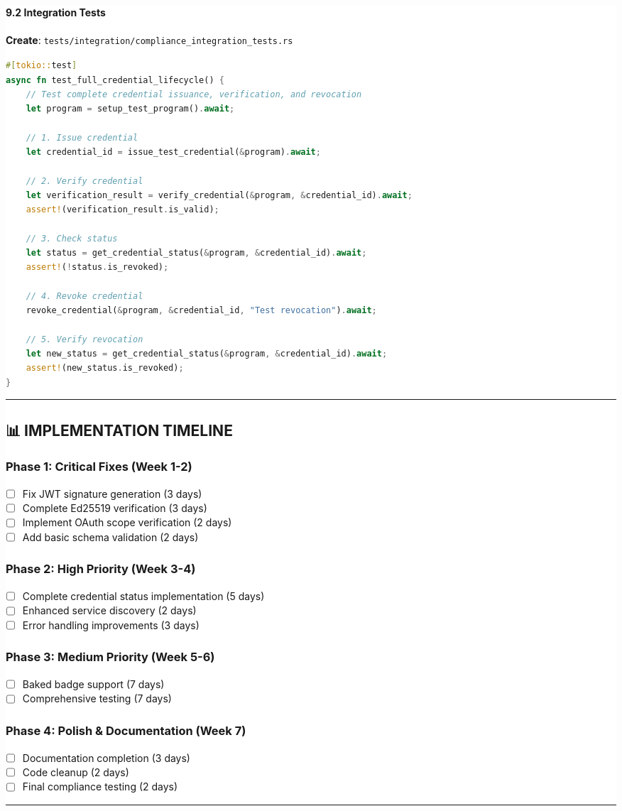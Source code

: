 #### 9.2 Integration Tests

**Create**: `tests/integration/compliance_integration_tests.rs`

```rust
#[tokio::test]
async fn test_full_credential_lifecycle() {
    // Test complete credential issuance, verification, and revocation
    let program = setup_test_program().await;
    
    // 1. Issue credential
    let credential_id = issue_test_credential(&program).await;
    
    // 2. Verify credential
    let verification_result = verify_credential(&program, &credential_id).await;
    assert!(verification_result.is_valid);
    
    // 3. Check status
    let status = get_credential_status(&program, &credential_id).await;
    assert!(!status.is_revoked);
    
    // 4. Revoke credential
    revoke_credential(&program, &credential_id, "Test revocation").await;
    
    // 5. Verify revocation
    let new_status = get_credential_status(&program, &credential_id).await;
    assert!(new_status.is_revoked);
}
```

---

## 📊 IMPLEMENTATION TIMELINE

### Phase 1: Critical Fixes (Week 1-2)
- [ ] Fix JWT signature generation (3 days)
- [ ] Complete Ed25519 verification (3 days)
- [ ] Implement OAuth scope verification (2 days)
- [ ] Add basic schema validation (2 days)

### Phase 2: High Priority (Week 3-4)
- [ ] Complete credential status implementation (5 days)
- [ ] Enhanced service discovery (2 days)
- [ ] Error handling improvements (3 days)

### Phase 3: Medium Priority (Week 5-6)
- [ ] Baked badge support (7 days)
- [ ] Comprehensive testing (7 days)

### Phase 4: Polish & Documentation (Week 7)
- [ ] Documentation completion (3 days)
- [ ] Code cleanup (2 days)
- [ ] Final compliance testing (2 days)

---